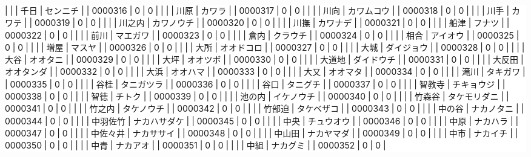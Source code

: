 |  |  | 千日 | センニチ |  | 0000316 | 0 | 0 |
|  |  | 川原 | カワラ |  | 0000317 | 0 | 0 |
|  |  | 川向 | カワムコウ |  | 0000318 | 0 | 0 |
|  |  | 川手 | カワテ |  | 0000319 | 0 | 0 |
|  |  | 川之内 | カワノウチ |  | 0000320 | 0 | 0 |
|  |  | 川撫 | カワナデ |  | 0000321 | 0 | 0 |
|  |  | 船津 | フナツ |  | 0000322 | 0 | 0 |
|  |  | 前川 | マエガワ |  | 0000323 | 0 | 0 |
|  |  | 倉内 | クラウチ |  | 0000324 | 0 | 0 |
|  |  | 相合 | アイオウ |  | 0000325 | 0 | 0 |
|  |  | 増屋 | マスヤ |  | 0000326 | 0 | 0 |
|  |  | 大所 | オオドコロ |  | 0000327 | 0 | 0 |
|  |  | 大城 | ダイジョウ |  | 0000328 | 0 | 0 |
|  |  | 大谷 | オオタニ |  | 0000329 | 0 | 0 |
|  |  | 大坪 | オオツボ |  | 0000330 | 0 | 0 |
|  |  | 大道地 | ダイドウチ |  | 0000331 | 0 | 0 |
|  |  | 大反田 | オオタンダ |  | 0000332 | 0 | 0 |
|  |  | 大浜 | オオハマ |  | 0000333 | 0 | 0 |
|  |  | 大又 | オオマタ |  | 0000334 | 0 | 0 |
|  |  | 滝川 | タキガワ |  | 0000335 | 0 | 0 |
|  |  | 谷桂 | タニガツラ |  | 0000336 | 0 | 0 |
|  |  | 谷口 | タニグチ |  | 0000337 | 0 | 0 |
|  |  | 智教寺 | チキョウジ |  | 0000338 | 0 | 0 |
|  |  | 智徳 | チトク |  | 0000339 | 0 | 0 |
|  |  | 池の内 | イケノウチ |  | 0000340 | 0 | 0 |
|  |  | 竹森谷 | タケモリダニ |  | 0000341 | 0 | 0 |
|  |  | 竹之内 | タケノウチ |  | 0000342 | 0 | 0 |
|  |  | 竹部迫 | タケベザコ |  | 0000343 | 0 | 0 |
|  |  | 中の谷 | ナカノタニ |  | 0000344 | 0 | 0 |
|  |  | 中羽佐竹 | ナカハサダケ |  | 0000345 | 0 | 0 |
|  |  | 中央 | チュウオウ |  | 0000346 | 0 | 0 |
|  |  | 中原 | ナカハラ |  | 0000347 | 0 | 0 |
|  |  | 中佐々井 | ナカササイ |  | 0000348 | 0 | 0 |
|  |  | 中山田 | ナカヤマダ |  | 0000349 | 0 | 0 |
|  |  | 中市 | ナカイチ |  | 0000350 | 0 | 0 |
|  |  | 中青 | ナカアオ |  | 0000351 | 0 | 0 |
|  |  | 中組 | ナカグミ |  | 0000352 | 0 | 0 |